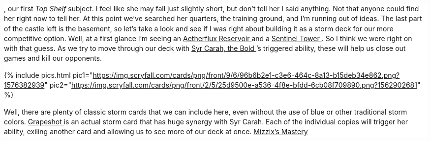 </a>, our first *Top Shelf* subject. I feel like she may fall just slightly short, but don’t tell her I said anything. Not that anyone could find her right now to tell her. At this point we’ve searched her quarters, the training ground, and I’m running out of ideas. The last part of the castle left is the basement, so let’s take a look and see if I was right about building it as a storm deck for our more competitive option. Well, at a first glance I’m seeing an 
<a
	class="accented-link"
	target="_blank"
	href="https://scryfall.com/card/kld/192/aetherflux-reservoir?utm_source=api"
	data-toggle="popover"
	data-placement="top"
	data-content="<img src='https://img.scryfall.com/cards/normal/front/9/6/96b6b2e1-c3e6-464c-8a13-b15deb34e862.jpg?1576382939' width=100% height=100%>">
	Aetherflux Reservoir
</a> and a 
<a
	class="accented-link"
	target="_blank"
	href="https://scryfall.com/card/bbd/79/sentinel-tower?utm_source=api"
	data-toggle="popover"
	data-placement="top"
	data-content="<img src='https://img.scryfall.com/cards/normal/front/2/5/25d9500e-a536-4f8e-bfdd-6cb08f709890.jpg?1562902681' width=100% height=100%>">
	Sentinel Tower
</a>. So I think we were right on with that guess. As we try to move through our deck with 
<a
	class="accented-link"
	target="_blank"
	href="https://scryfall.com/card/eld/145/syr-carah-the-bold?utm_source=api"
	data-toggle="popover"
	data-placement="top"
	data-content="<img src='https://img.scryfall.com/cards/normal/front/0/8/080a249a-df47-4769-bb63-0d8ab3f2467c.jpg?1583348244' width=100% height=100%>">
	Syr Carah, the Bold
</a>’s triggered ability, these will help us close out games and kill our opponents.

{% include pics.html 
pic1="https://img.scryfall.com/cards/png/front/9/6/96b6b2e1-c3e6-464c-8a13-b15deb34e862.png?1576382939"
pic2="https://img.scryfall.com/cards/png/front/2/5/25d9500e-a536-4f8e-bfdd-6cb08f709890.png?1562902681"
%}
<br />

Well, there are plenty of classic storm cards that we can include here, even without the use of blue or other traditional storm colors. 
<a
	class="accented-link"
	target="_blank"
	href="https://scryfall.com/card/dds/16/grapeshot?utm_source=api"
	data-toggle="popover"
	data-placement="top"
	data-content="<img src='https://img.scryfall.com/cards/normal/front/8/d/8dfe022f-cbdf-4710-af7b-9f0e213fc89c.jpg?1592761601' width=100% height=100%>">
	Grapeshot
</a> is an actual storm card that has huge synergy with Syr Carah. Each of the individual copies will trigger her ability, exiling another card and allowing us to see more of our deck at once. 
<a
	class="accented-link"
	target="_blank"
	href="https://scryfall.com/card/c15/29/mizzixs-mastery?utm_source=api"
	data-toggle="popover"
	data-placement="top"
	data-content="<img src='https://img.scryfall.com/cards/normal/front/6/b/6b5e28e8-1e6d-4e7f-bc85-427bb39ae14b.jpg?1562705436' width=100% height=100%>">
	Mizzix’s Mastery